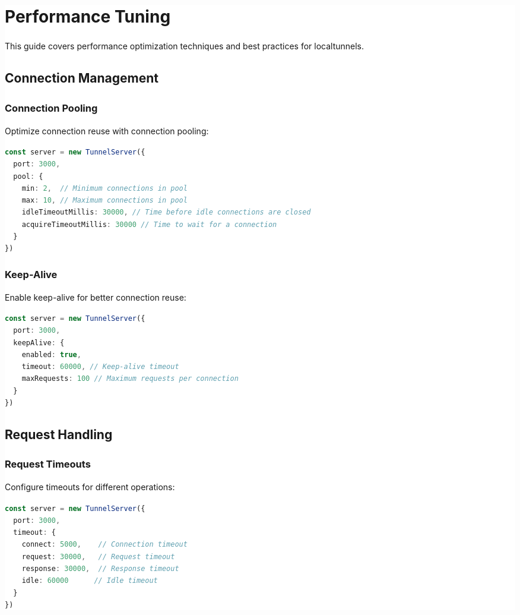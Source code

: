 # Performance Tuning

This guide covers performance optimization techniques and best practices for localtunnels.

## Connection Management

### Connection Pooling

Optimize connection reuse with connection pooling:

```typescript
const server = new TunnelServer({
  port: 3000,
  pool: {
    min: 2,  // Minimum connections in pool
    max: 10, // Maximum connections in pool
    idleTimeoutMillis: 30000, // Time before idle connections are closed
    acquireTimeoutMillis: 30000 // Time to wait for a connection
  }
})
```

### Keep-Alive

Enable keep-alive for better connection reuse:

```typescript
const server = new TunnelServer({
  port: 3000,
  keepAlive: {
    enabled: true,
    timeout: 60000, // Keep-alive timeout
    maxRequests: 100 // Maximum requests per connection
  }
})
```

## Request Handling

### Request Timeouts

Configure timeouts for different operations:

```typescript
const server = new TunnelServer({
  port: 3000,
  timeout: {
    connect: 5000,    // Connection timeout
    request: 30000,   // Request timeout
    response: 30000,  // Response timeout
    idle: 60000      // Idle timeout
  }
})
```
